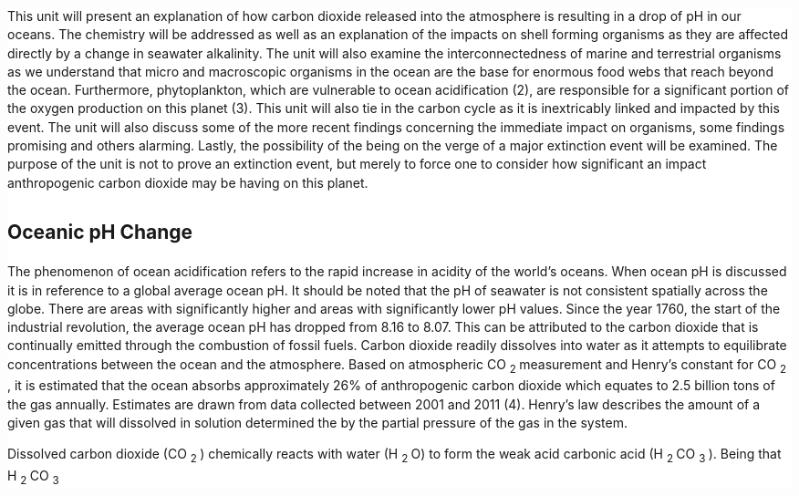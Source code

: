 This unit will present an explanation of how carbon dioxide released into the atmosphere is resulting in a drop of pH in our oceans. The chemistry will be addressed as well as an explanation of the impacts on shell forming organisms as they are affected directly by a change in seawater alkalinity. The unit will also examine the interconnectedness of marine and terrestrial organisms as we understand that micro and macroscopic organisms in the ocean are the base for enormous food webs that reach beyond the ocean. Furthermore, phytoplankton, which are vulnerable to ocean acidification (2), are responsible for a significant portion of the oxygen production on this planet (3). This unit will also tie in the carbon cycle as it is inextricably linked and impacted by this event. The unit will also discuss some of the more recent findings concerning the immediate impact on organisms, some findings promising and others alarming. Lastly, the possibility of the being on the verge of a major extinction event will be examined. The purpose of the unit is not to prove an extinction event, but merely to force one to consider how significant an impact anthropogenic carbon dioxide may be having on this planet.
</p>
<h2>
<strong>
Oceanic pH Change
</strong>
</h2>
<p>
The phenomenon of ocean acidification refers to the rapid increase in acidity of the world’s oceans. When ocean pH is discussed it is in reference to a global average ocean pH. It should be noted that the pH of seawater is not consistent spatially across the globe. There are areas with significantly higher and areas with significantly lower pH values. Since the year 1760, the start of the industrial revolution, the average ocean pH has dropped from 8.16 to 8.07. This can be attributed to the carbon dioxide that is continually emitted through the combustion of fossil fuels. Carbon dioxide readily dissolves into water as it attempts to equilibrate concentrations between the ocean and the atmosphere. Based on atmospheric CO
<sub>
2
</sub>
measurement and Henry’s constant for CO
<sub>
2
</sub>
, it is estimated that the ocean absorbs approximately 26% of anthropogenic carbon dioxide which equates to 2.5 billion tons of the gas annually. Estimates are drawn from data collected between 2001 and 2011 (4). Henry’s law describes the amount of a given gas that will dissolved in solution determined the by the partial pressure of the gas in the system.
</p>
<p>
Dissolved carbon dioxide (CO
<sub>
2
</sub>
) chemically reacts with water (H
<sub>
2
</sub>
O) to form the weak acid carbonic acid (H
<sub>
2
</sub>
CO
<sub>
3
</sub>
). Being that H
<sub>
2
</sub>
CO
<sub>
3